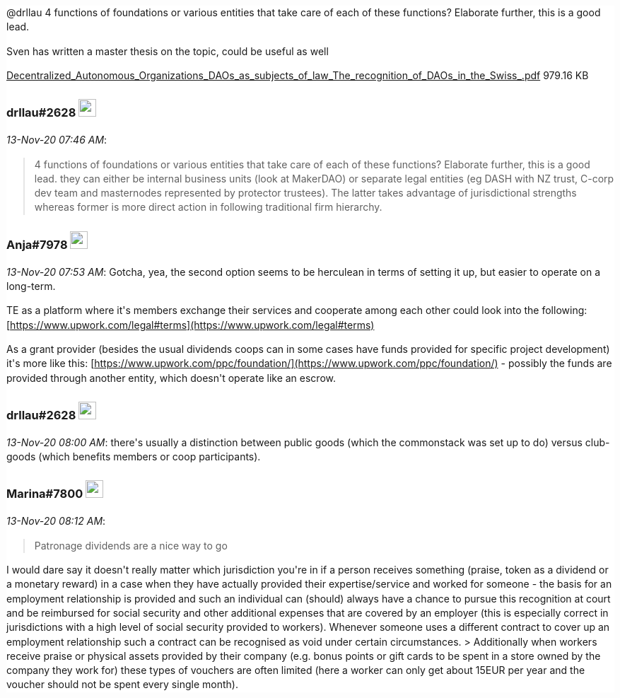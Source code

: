 @drllau 4 functions of foundations or various entities that take care of each of these functions? Elaborate further, this is a good lead.

Sven has written a master thesis on the topic, could be useful as well

[Decentralized_Autonomous_Organizations_DAOs_as_subjects_of_law_The_recognition_of_DAOs_in_the_Swiss_.pdf](https://cdn.discordapp.com/attachments/770327060442775573/776789681324425226/Decentralized_Autonomous_Organizations_DAOs_as_subjects_of_law_The_recognition_of_DAOs_in_the_Swiss_.pdf)
979.16 KB

<h3>drllau#2628  <img src="https://cdn.discordapp.com/avatars/551837798399737879/667222b1d55ec24c04e2cb8c8666a1b7.png" width="25" height="25" /></h3>

_13-Nov-20 07:46 AM_:	
> 4 functions of foundations or various entities that take care of each of these functions? Elaborate further, this is a good lead.
they can either be internal business units (look at MakerDAO) or separate legal entities (eg DASH with NZ trust, C-corp dev team and masternodes represented by protector trustees). The latter takes advantage of jurisdictional strengths whereas former is more direct action in following traditional firm hierarchy.

<h3>Anja#7978  <img src="https://cdn.discordapp.com/avatars/400222416179036161/d4f17bc8ac3d4a98fe742b0e742976ee.png" width="25" height="25" /></h3>

_13-Nov-20 07:53 AM_:	Gotcha, yea, the second option seems to be herculean in terms of setting it up, but easier to operate on a long-term.

TE as a platform where it's members exchange their services and cooperate among each other could look into the following: [https://www.upwork.com/legal#terms](https://www.upwork.com/legal#terms)

As a grant provider (besides the usual dividends coops can in some cases have funds provided for specific project development) it's more like this: [https://www.upwork.com/ppc/foundation/](https://www.upwork.com/ppc/foundation/) - possibly the funds are provided through another entity, which doesn't operate like an escrow.

<h3>drllau#2628  <img src="https://cdn.discordapp.com/avatars/551837798399737879/667222b1d55ec24c04e2cb8c8666a1b7.png" width="25" height="25" /></h3>

_13-Nov-20 08:00 AM_:	there's usually a distinction between public goods (which the commonstack was set up to do) versus club-goods (which benefits members or coop participants).

<h3>Marina#7800  <img src="https://cdn.discordapp.com/embed/avatars/0.png" width="25" height="25" /></h3>

_13-Nov-20 08:12 AM_:	 
> Patronage dividends are a nice way to go 

I would dare say it doesn't really matter which jurisdiction you're in if a person receives something (praise, token as a dividend or a monetary reward) in a case when they have actually provided their expertise/service and worked for someone - the basis for an employment relationship is provided and such an individual can (should) always have a chance to pursue this recognition at court and be reimbursed for social security and other additional expenses that are covered by an employer (this is especially correct in jurisdictions with a high level of social security provided to workers). Whenever someone uses a different contract to cover up an employment relationship such a contract can be recognised as void under certain circumstances. 
&gt; 
Additionally when workers receive praise or physical assets provided by their company (e.g. bonus points or gift cards to be spent in a store owned by the company they work for) these types of vouchers are often limited (here a worker can only get about 15EUR per year and the voucher should not be spent every single month).
